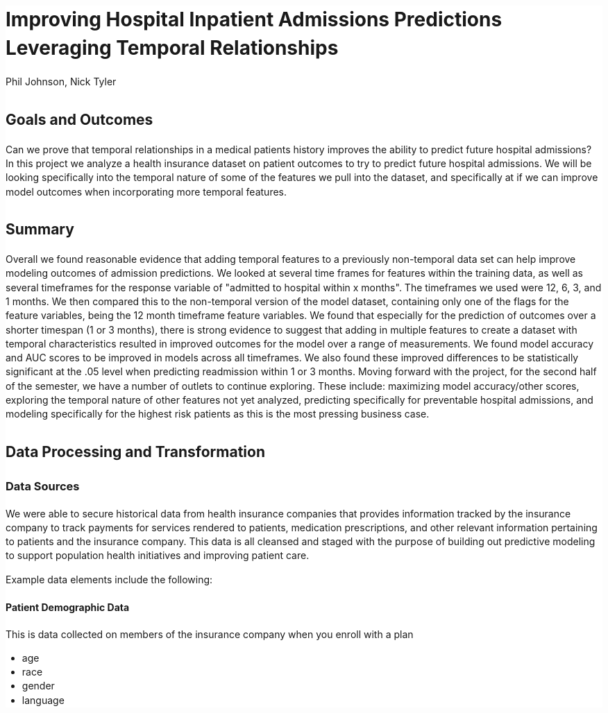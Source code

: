 # Improving Hospital Inpatient Admissions Predictions Leveraging Temporal Relationships

Phil Johnson, Nick Tyler

## Goals and Outcomes

Can we prove that temporal relationships in a medical patients history improves the ability to predict future hospital admissions? In this project we analyze a health insurance dataset on patient outcomes to try to predict future hospital admissions. We will be looking specifically into the temporal nature of some of the features we pull into the dataset, and specifically at if we can improve model outcomes when incorporating more temporal features.

## Summary

Overall we found reasonable evidence that adding temporal features to a previously non-temporal data set can help improve modeling outcomes of admission predictions. We looked at several time frames for features within the training data, as well as several timeframes for the response variable of "admitted to hospital within x months". The timeframes we used were 12, 6, 3, and 1 months. We then compared this to the non-temporal version of the model dataset, containing only one of the flags for the feature variables, being the 12 month timeframe feature variables. We found that especially for the prediction of outcomes over a shorter timespan (1 or 3 months), there is strong evidence to suggest that adding in multiple features to create a dataset with temporal characteristics resulted in improved outcomes for the model over a range of measurements. We found model accuracy and AUC scores to be improved in models across all timeframes. We also found these improved differences to be statistically significant at the .05 level when predicting readmission within 1 or 3 months. Moving forward with the project, for the second half of the semester, we have a number of outlets to continue exploring. These include: maximizing model accuracy/other scores, exploring the temporal nature of other features not yet analyzed, predicting specifically for preventable hospital admissions, and modeling specifically for the highest risk patients as this is the most pressing business case.

## Data Processing and Transformation

### Data Sources 

We were able to secure historical data from health insurance companies that provides information tracked by the insurance company to track payments for services rendered to patients, medication prescriptions, and other relevant information pertaining to patients and the insurance company. This data is all cleansed and staged with the purpose of building out predictive modeling to support population health initiatives and improving patient care.

Example data elements include the following:

#### Patient Demographic Data

This is data collected on members of the insurance company when you enroll with a plan

- age
- race
- gender
- language
